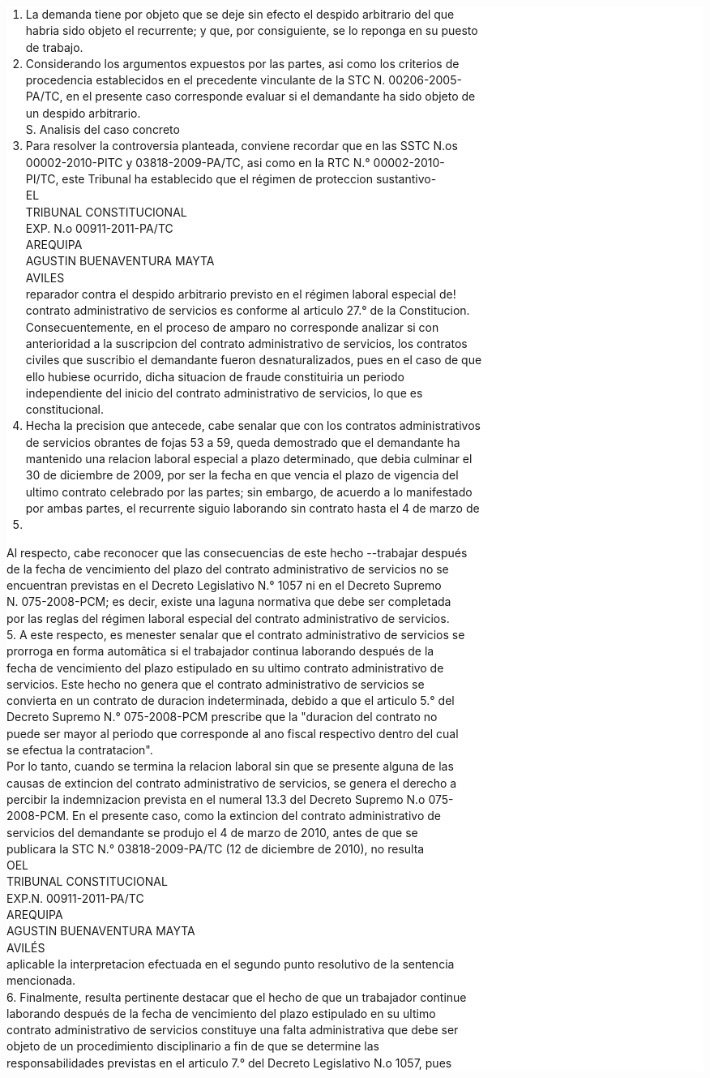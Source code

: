 1. La demanda tiene por objeto que se deje sin efecto el despido arbitrario del que  
habria sido objeto el recurrente; y que, por consiguiente, se lo reponga en su puesto  
de trabajo.  
2. Considerando los argumentos expuestos por las partes, asi como los criterios de  
procedencia establecidos en el precedente vinculante de la STC N. 00206-2005-  
PA/TC, en el presente caso corresponde evaluar si el demandante ha sido objeto de  
un despido arbitrario.  
S. Analisis del caso concreto  
3. Para resolver la controversia planteada, conviene recordar que en las SSTC N.os  
00002-2010-PITC y 03818-2009-PA/TC, asi como en la RTC N.° 00002-2010-  
PI/TC, este Tribunal ha establecido que el régimen de proteccion sustantivo-  
EL  
TRIBUNAL CONSTITUCIONAL  
EXP. N.o 00911-2011-PA/TC  
AREQUIPA  
AGUSTIN BUENAVENTURA MAYTA  
AVILES  
reparador contra el despido arbitrario previsto en el régimen laboral especial de!  
contrato administrativo de servicios es conforme al articulo 27.° de la Constitucion.  
Consecuentemente, en el proceso de amparo no corresponde analizar si con  
anterioridad a la suscripcion del contrato administrativo de servicios, los contratos  
civiles que suscribio el demandante fueron desnaturalizados, pues en el caso de que  
ello hubiese ocurrido, dicha situacion de fraude constituiria un periodo  
independiente del inicio del contrato administrativo de servicios, lo que es  
constitucional.  
4. Hecha la precision que antecede, cabe senalar que con los contratos administrativos  
de servicios obrantes de fojas 53 a 59, queda demostrado que el demandante ha  
mantenido una relacion laboral especial a plazo determinado, que debia culminar el  
30 de diciembre de 2009, por ser la fecha en que vencia el plazo de vigencia del  
ultimo contrato celebrado por las partes; sin embargo, de acuerdo a lo manifestado  
por ambas partes, el recurrente siguio laborando sin contrato hasta el 4 de marzo de  
2010.  
Al respecto, cabe reconocer que las consecuencias de este hecho --trabajar después  
de la fecha de vencimiento del plazo del contrato administrativo de servicios no se  
encuentran previstas en el Decreto Legislativo N.° 1057 ni en el Decreto Supremo  
N. 075-2008-PCM; es decir, existe una laguna normativa que debe ser completada  
por las reglas del régimen laboral especial del contrato administrativo de servicios.  
5. A este respecto, es menester senalar que el contrato administrativo de servicios se  
prorroga en forma automâtica si el trabajador continua laborando después de la  
fecha de vencimiento del plazo estipulado en su ultimo contrato administrativo de  
servicios. Este hecho no genera que el contrato administrativo de servicios se  
convierta en un contrato de duracion indeterminada, debido a que el articulo 5.° del  
Decreto Supremo N.° 075-2008-PCM prescribe que la "duracion del contrato no  
puede ser mayor al periodo que corresponde al ano fiscal respectivo dentro del cual  
se efectua la contratacion".  
Por lo tanto, cuando se termina la relacion laboral sin que se presente alguna de las  
causas de extincion del contrato administrativo de servicios, se genera el derecho a  
percibir la indemnizacion prevista en el numeral 13.3 del Decreto Supremo N.o 075-  
2008-PCM. En el presente caso, como la extincion del contrato administrativo de  
servicios del demandante se produjo el 4 de marzo de 2010, antes de que se  
publicara la STC N.° 03818-2009-PA/TC (12 de diciembre de 2010), no resulta  
OEL  
TRIBUNAL CONSTITUCIONAL  
EXP.N. 00911-2011-PA/TC  
AREQUIPA  
AGUSTIN BUENAVENTURA MAYTA  
AVILÉS  
aplicable la interpretacion efectuada en el segundo punto resolutivo de la sentencia  
mencionada.  
6. Finalmente, resulta pertinente destacar que el hecho de que un trabajador continue  
laborando después de la fecha de vencimiento del plazo estipulado en su ultimo  
contrato administrativo de servicios constituye una falta administrativa que debe ser  
objeto de un procedimiento disciplinario a fin de que se determine las  
responsabilidades previstas en el articulo 7.° del Decreto Legislativo N.o 1057, pues  